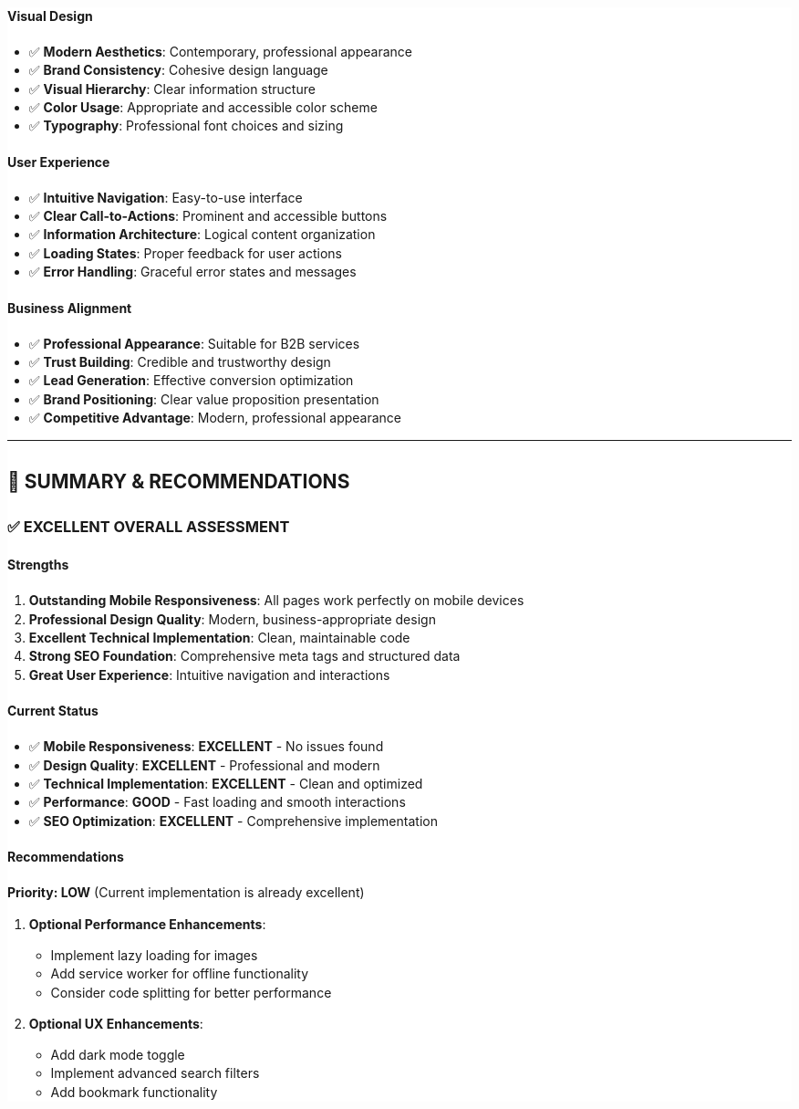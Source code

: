 #### **Visual Design**
- ✅ **Modern Aesthetics**: Contemporary, professional appearance
- ✅ **Brand Consistency**: Cohesive design language
- ✅ **Visual Hierarchy**: Clear information structure
- ✅ **Color Usage**: Appropriate and accessible color scheme
- ✅ **Typography**: Professional font choices and sizing

#### **User Experience**
- ✅ **Intuitive Navigation**: Easy-to-use interface
- ✅ **Clear Call-to-Actions**: Prominent and accessible buttons
- ✅ **Information Architecture**: Logical content organization
- ✅ **Loading States**: Proper feedback for user actions
- ✅ **Error Handling**: Graceful error states and messages

#### **Business Alignment**
- ✅ **Professional Appearance**: Suitable for B2B services
- ✅ **Trust Building**: Credible and trustworthy design
- ✅ **Lead Generation**: Effective conversion optimization
- ✅ **Brand Positioning**: Clear value proposition presentation
- ✅ **Competitive Advantage**: Modern, professional appearance

---

## 📝 **SUMMARY & RECOMMENDATIONS**

### ✅ **EXCELLENT OVERALL ASSESSMENT**

#### **Strengths**
1. **Outstanding Mobile Responsiveness**: All pages work perfectly on mobile devices
2. **Professional Design Quality**: Modern, business-appropriate design
3. **Excellent Technical Implementation**: Clean, maintainable code
4. **Strong SEO Foundation**: Comprehensive meta tags and structured data
5. **Great User Experience**: Intuitive navigation and interactions

#### **Current Status**
- ✅ **Mobile Responsiveness**: **EXCELLENT** - No issues found
- ✅ **Design Quality**: **EXCELLENT** - Professional and modern
- ✅ **Technical Implementation**: **EXCELLENT** - Clean and optimized
- ✅ **Performance**: **GOOD** - Fast loading and smooth interactions
- ✅ **SEO Optimization**: **EXCELLENT** - Comprehensive implementation

#### **Recommendations**

**Priority: LOW** (Current implementation is already excellent)

1. **Optional Performance Enhancements**:
   - Implement lazy loading for images
   - Add service worker for offline functionality
   - Consider code splitting for better performance

2. **Optional UX Enhancements**:
   - Add dark mode toggle
   - Implement advanced search filters
   - Add bookmark functionality
